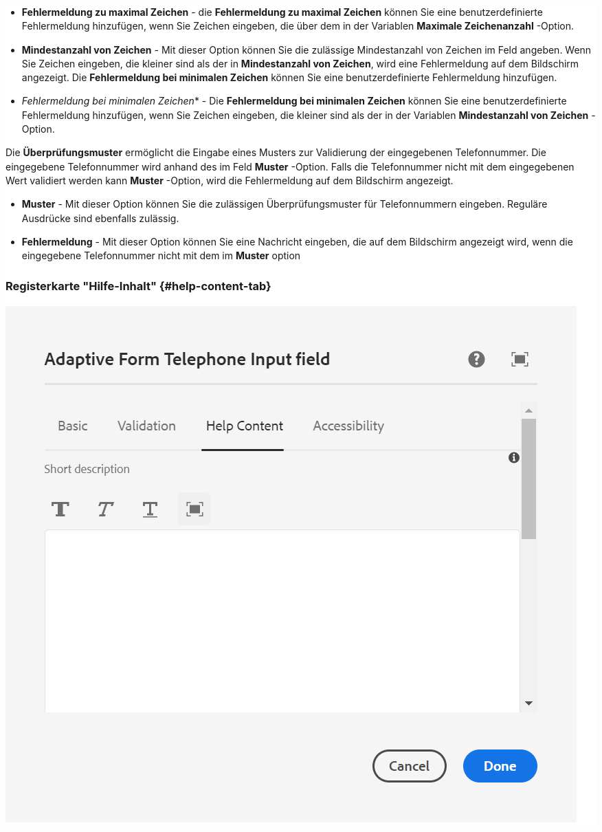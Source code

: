* **Fehlermeldung zu maximal Zeichen** - die **Fehlermeldung zu maximal Zeichen** können Sie eine benutzerdefinierte Fehlermeldung hinzufügen, wenn Sie Zeichen eingeben, die über dem in der Variablen **Maximale Zeichenanzahl** -Option.

* **Mindestanzahl von Zeichen** - Mit dieser Option können Sie die zulässige Mindestanzahl von Zeichen im Feld angeben. Wenn Sie Zeichen eingeben, die kleiner sind als der in **Mindestanzahl von Zeichen**, wird eine Fehlermeldung auf dem Bildschirm angezeigt. Die **Fehlermeldung bei minimalen Zeichen** können Sie eine benutzerdefinierte Fehlermeldung hinzufügen.

* *Fehlermeldung bei minimalen Zeichen** - Die **Fehlermeldung bei minimalen Zeichen** können Sie eine benutzerdefinierte Fehlermeldung hinzufügen, wenn Sie Zeichen eingeben, die kleiner sind als der in der Variablen **Mindestanzahl von Zeichen** -Option.

Die **Überprüfungsmuster** ermöglicht die Eingabe eines Musters zur Validierung der eingegebenen Telefonnummer. Die eingegebene Telefonnummer wird anhand des im Feld **Muster** -Option. Falls die Telefonnummer nicht mit dem eingegebenen Wert validiert werden kann **Muster** -Option, wird die Fehlermeldung auf dem Bildschirm angezeigt.

* **Muster** - Mit dieser Option können Sie die zulässigen Überprüfungsmuster für Telefonnummern eingeben. Reguläre Ausdrücke sind ebenfalls zulässig.

* **Fehlermeldung** - Mit dieser Option können Sie eine Nachricht eingeben, die auf dem Bildschirm angezeigt wird, wenn die eingegebene Telefonnummer nicht mit dem im **Muster** option

### Registerkarte &quot;Hilfe-Inhalt&quot; {#help-content-tab}

![Registerkarte &quot;Hilfe-Inhalt&quot;](/help/adaptive-forms/assets/telephoneinput_helptab.png)
